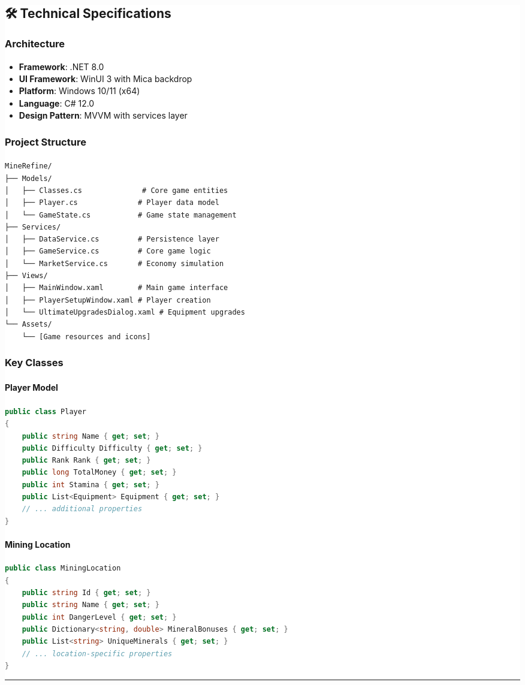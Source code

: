 
## 🛠️ **Technical Specifications**

### **Architecture**
- **Framework**: .NET 8.0
- **UI Framework**: WinUI 3 with Mica backdrop
- **Platform**: Windows 10/11 (x64)
- **Language**: C# 12.0
- **Design Pattern**: MVVM with services layer

### **Project Structure**
```
MineRefine/
├── Models/
│   ├── Classes.cs              # Core game entities
│   ├── Player.cs              # Player data model
│   └── GameState.cs           # Game state management
├── Services/
│   ├── DataService.cs         # Persistence layer
│   ├── GameService.cs         # Core game logic
│   └── MarketService.cs       # Economy simulation
├── Views/
│   ├── MainWindow.xaml        # Main game interface
│   ├── PlayerSetupWindow.xaml # Player creation
│   └── UltimateUpgradesDialog.xaml # Equipment upgrades
└── Assets/
    └── [Game resources and icons]
```

### **Key Classes**

#### **Player Model**
```csharp
public class Player
{
    public string Name { get; set; }
    public Difficulty Difficulty { get; set; }
    public Rank Rank { get; set; }
    public long TotalMoney { get; set; }
    public int Stamina { get; set; }
    public List<Equipment> Equipment { get; set; }
    // ... additional properties
}
```

#### **Mining Location**
```csharp
public class MiningLocation
{
    public string Id { get; set; }
    public string Name { get; set; }
    public int DangerLevel { get; set; }
    public Dictionary<string, double> MineralBonuses { get; set; }
    public List<string> UniqueMinerals { get; set; }
    // ... location-specific properties
}
```

---